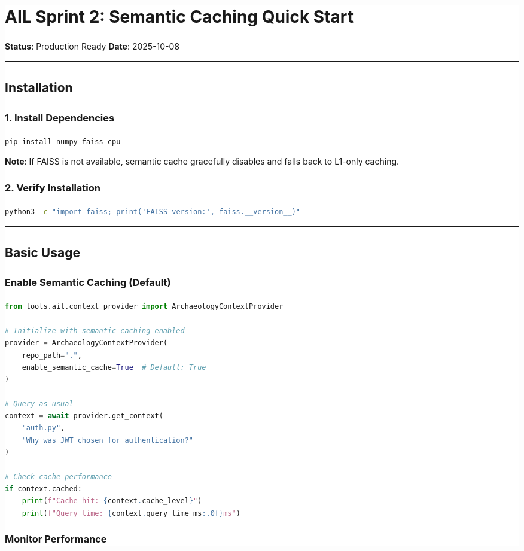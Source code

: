 # AIL Sprint 2: Semantic Caching Quick Start

**Status**: Production Ready
**Date**: 2025-10-08

---

## Installation

### 1. Install Dependencies

```bash
pip install numpy faiss-cpu
```

**Note**: If FAISS is not available, semantic cache gracefully disables and falls back to L1-only caching.

### 2. Verify Installation

```bash
python3 -c "import faiss; print('FAISS version:', faiss.__version__)"
```

---

## Basic Usage

### Enable Semantic Caching (Default)

```python
from tools.ail.context_provider import ArchaeologyContextProvider

# Initialize with semantic caching enabled
provider = ArchaeologyContextProvider(
    repo_path=".",
    enable_semantic_cache=True  # Default: True
)

# Query as usual
context = await provider.get_context(
    "auth.py",
    "Why was JWT chosen for authentication?"
)

# Check cache performance
if context.cached:
    print(f"Cache hit: {context.cache_level}")
    print(f"Query time: {context.query_time_ms:.0f}ms")
```

### Monitor Performance
